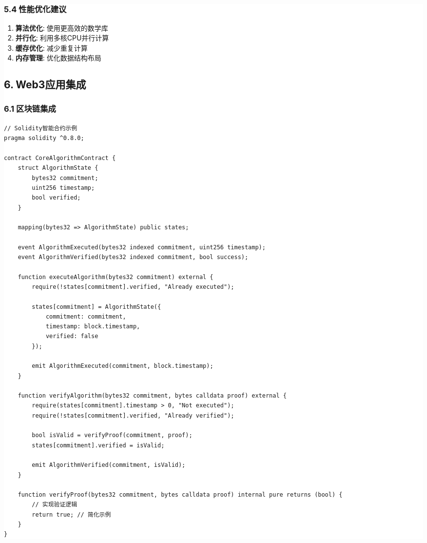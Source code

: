 ### 5.4 性能优化建议

1. **算法优化**: 使用更高效的数学库
2. **并行化**: 利用多核CPU并行计算
3. **缓存优化**: 减少重复计算
4. **内存管理**: 优化数据结构布局

## 6. Web3应用集成

### 6.1 区块链集成

```solidity
// Solidity智能合约示例
pragma solidity ^0.8.0;

contract CoreAlgorithmContract {
    struct AlgorithmState {
        bytes32 commitment;
        uint256 timestamp;
        bool verified;
    }
    
    mapping(bytes32 => AlgorithmState) public states;
    
    event AlgorithmExecuted(bytes32 indexed commitment, uint256 timestamp);
    event AlgorithmVerified(bytes32 indexed commitment, bool success);
    
    function executeAlgorithm(bytes32 commitment) external {
        require(!states[commitment].verified, "Already executed");
        
        states[commitment] = AlgorithmState({
            commitment: commitment,
            timestamp: block.timestamp,
            verified: false
        });
        
        emit AlgorithmExecuted(commitment, block.timestamp);
    }
    
    function verifyAlgorithm(bytes32 commitment, bytes calldata proof) external {
        require(states[commitment].timestamp > 0, "Not executed");
        require(!states[commitment].verified, "Already verified");
        
        bool isValid = verifyProof(commitment, proof);
        states[commitment].verified = isValid;
        
        emit AlgorithmVerified(commitment, isValid);
    }
    
    function verifyProof(bytes32 commitment, bytes calldata proof) internal pure returns (bool) {
        // 实现验证逻辑
        return true; // 简化示例
    }
}
```
